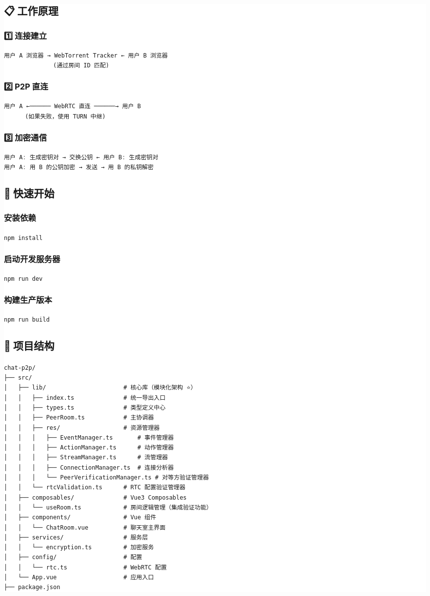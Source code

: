 ## 📋 工作原理

### 1️⃣ **连接建立**
```typescript
用户 A 浏览器 → WebTorrent Tracker ← 用户 B 浏览器
              (通过房间 ID 匹配)
```

### 2️⃣ **P2P 直连**
```typescript
用户 A ←────── WebRTC 直连 ──────→ 用户 B
      (如果失败，使用 TURN 中继)
```

### 3️⃣ **加密通信**
```typescript
用户 A: 生成密钥对 → 交换公钥 ← 用户 B: 生成密钥对
用户 A: 用 B 的公钥加密 → 发送 → 用 B 的私钥解密
```

## 🚀 快速开始

### 安装依赖
```bash
npm install
```

### 启动开发服务器
```bash
npm run dev
```

### 构建生产版本
```bash
npm run build
```

## 📁 项目结构

```
chat-p2p/
├── src/
│   ├── lib/                      # 核心库（模块化架构 ⭐）
│   │   ├── index.ts              # 统一导出入口
│   │   ├── types.ts              # 类型定义中心
│   │   ├── PeerRoom.ts           # 主协调器
│   │   ├── res/                  # 资源管理器
│   │   │   ├── EventManager.ts       # 事件管理器
│   │   │   ├── ActionManager.ts      # 动作管理器
│   │   │   ├── StreamManager.ts      # 流管理器
│   │   │   ├── ConnectionManager.ts  # 连接分析器
│   │   │   └── PeerVerificationManager.ts # 对等方验证管理器
│   │   └── rtcValidation.ts      # RTC 配置验证管理器
│   ├── composables/              # Vue3 Composables
│   │   └── useRoom.ts            # 房间逻辑管理（集成验证功能）
│   ├── components/               # Vue 组件
│   │   └── ChatRoom.vue          # 聊天室主界面
│   ├── services/                 # 服务层
│   │   └── encryption.ts         # 加密服务
│   ├── config/                   # 配置
│   │   └── rtc.ts                # WebRTC 配置
│   └── App.vue                   # 应用入口
├── package.json
```